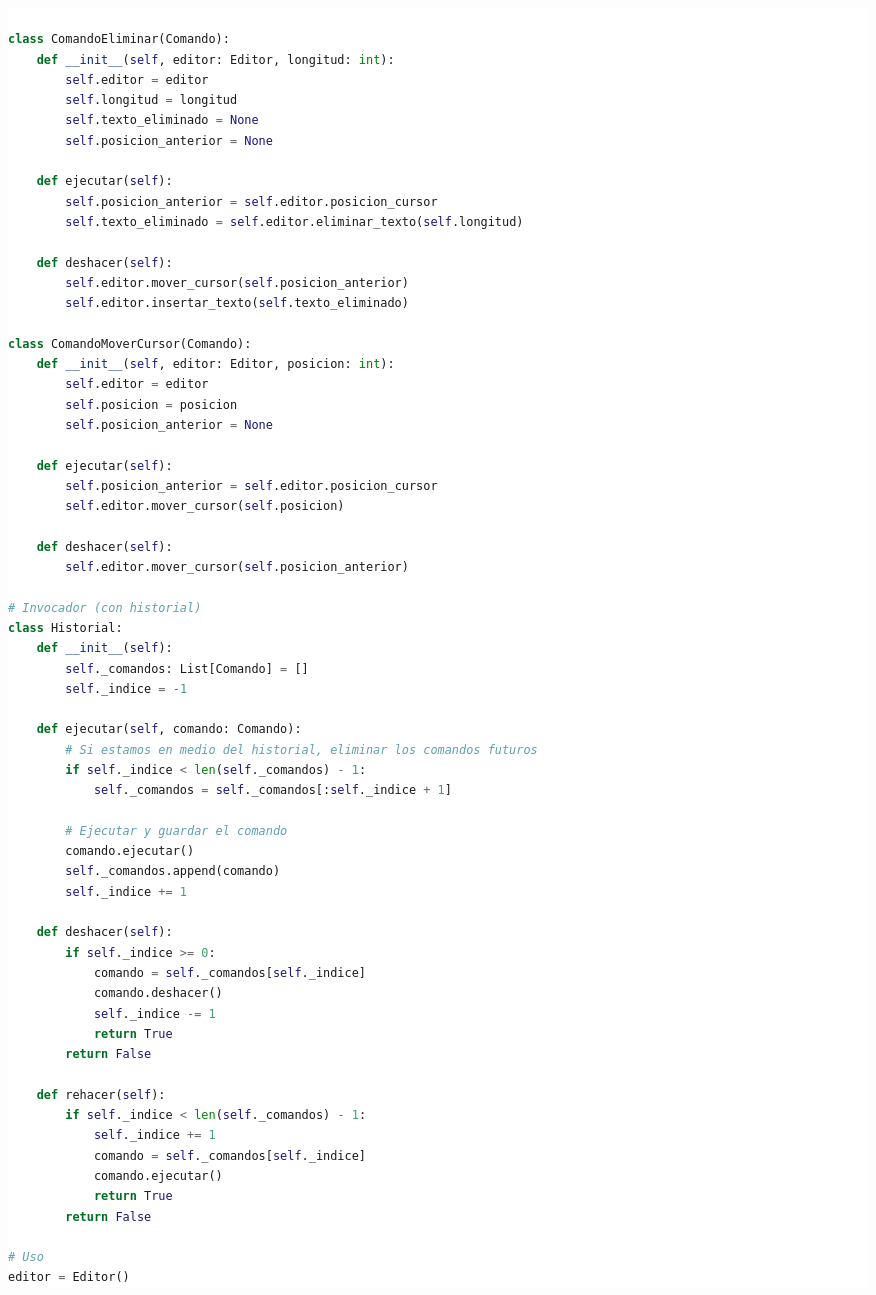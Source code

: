 ```python

class ComandoEliminar(Comando):
    def __init__(self, editor: Editor, longitud: int):
        self.editor = editor
        self.longitud = longitud
        self.texto_eliminado = None
        self.posicion_anterior = None
    
    def ejecutar(self):
        self.posicion_anterior = self.editor.posicion_cursor
        self.texto_eliminado = self.editor.eliminar_texto(self.longitud)
    
    def deshacer(self):
        self.editor.mover_cursor(self.posicion_anterior)
        self.editor.insertar_texto(self.texto_eliminado)

class ComandoMoverCursor(Comando):
    def __init__(self, editor: Editor, posicion: int):
        self.editor = editor
        self.posicion = posicion
        self.posicion_anterior = None
    
    def ejecutar(self):
        self.posicion_anterior = self.editor.posicion_cursor
        self.editor.mover_cursor(self.posicion)
    
    def deshacer(self):
        self.editor.mover_cursor(self.posicion_anterior)

# Invocador (con historial)
class Historial:
    def __init__(self):
        self._comandos: List[Comando] = []
        self._indice = -1
    
    def ejecutar(self, comando: Comando):
        # Si estamos en medio del historial, eliminar los comandos futuros
        if self._indice < len(self._comandos) - 1:
            self._comandos = self._comandos[:self._indice + 1]
        
        # Ejecutar y guardar el comando
        comando.ejecutar()
        self._comandos.append(comando)
        self._indice += 1
    
    def deshacer(self):
        if self._indice >= 0:
            comando = self._comandos[self._indice]
            comando.deshacer()
            self._indice -= 1
            return True
        return False
    
    def rehacer(self):
        if self._indice < len(self._comandos) - 1:
            self._indice += 1
            comando = self._comandos[self._indice]
            comando.ejecutar()
            return True
        return False

# Uso
editor = Editor()
```